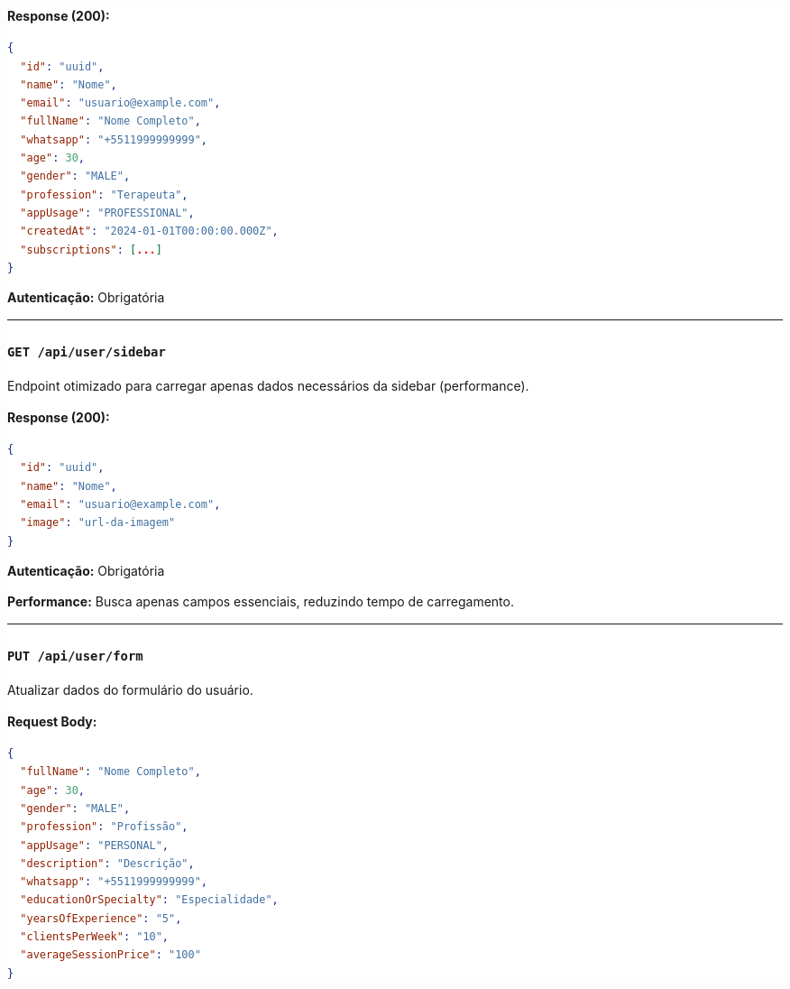 **Response (200):**
```json
{
  "id": "uuid",
  "name": "Nome",
  "email": "usuario@example.com",
  "fullName": "Nome Completo",
  "whatsapp": "+5511999999999",
  "age": 30,
  "gender": "MALE",
  "profession": "Terapeuta",
  "appUsage": "PROFESSIONAL",
  "createdAt": "2024-01-01T00:00:00.000Z",
  "subscriptions": [...]
}
```

**Autenticação:** Obrigatória

---

### `GET /api/user/sidebar`

Endpoint otimizado para carregar apenas dados necessários da sidebar (performance).

**Response (200):**
```json
{
  "id": "uuid",
  "name": "Nome",
  "email": "usuario@example.com",
  "image": "url-da-imagem"
}
```

**Autenticação:** Obrigatória

**Performance:** Busca apenas campos essenciais, reduzindo tempo de carregamento.

---

### `PUT /api/user/form`

Atualizar dados do formulário do usuário.

**Request Body:**
```json
{
  "fullName": "Nome Completo",
  "age": 30,
  "gender": "MALE",
  "profession": "Profissão",
  "appUsage": "PERSONAL",
  "description": "Descrição",
  "whatsapp": "+5511999999999",
  "educationOrSpecialty": "Especialidade",
  "yearsOfExperience": "5",
  "clientsPerWeek": "10",
  "averageSessionPrice": "100"
}
```
